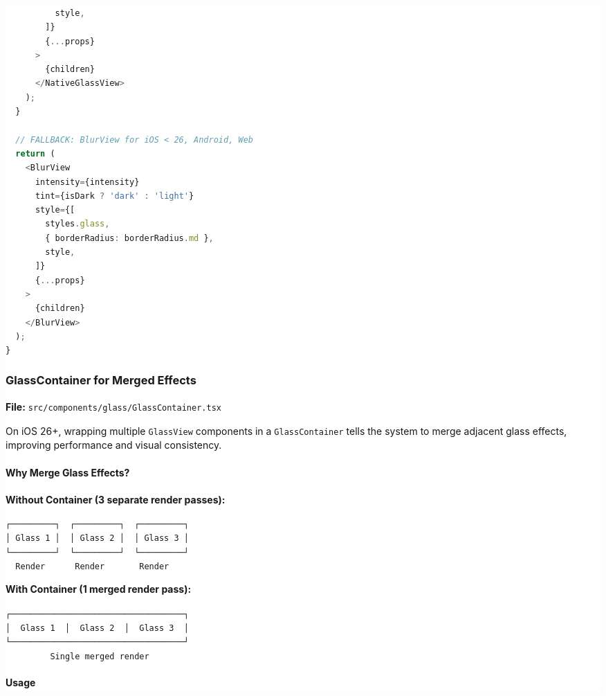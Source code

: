 ```typescript
          style,
        ]}
        {...props}
      >
        {children}
      </NativeGlassView>
    );
  }

  // FALLBACK: BlurView for iOS < 26, Android, Web
  return (
    <BlurView
      intensity={intensity}
      tint={isDark ? 'dark' : 'light'}
      style={[
        styles.glass,
        { borderRadius: borderRadius.md },
        style,
      ]}
      {...props}
    >
      {children}
    </BlurView>
  );
}
```

### GlassContainer for Merged Effects

**File:** `src/components/glass/GlassContainer.tsx`

On iOS 26+, wrapping multiple `GlassView` components in a `GlassContainer` tells the system to merge adjacent glass effects, improving performance and visual consistency.

#### Why Merge Glass Effects?

**Without Container (3 separate render passes):**
```
┌─────────┐  ┌─────────┐  ┌─────────┐
│ Glass 1 │  │ Glass 2 │  │ Glass 3 │
└─────────┘  └─────────┘  └─────────┘
  Render      Render       Render
```

**With Container (1 merged render pass):**
```
┌───────────────────────────────────┐
│  Glass 1  │  Glass 2  │  Glass 3  │
└───────────────────────────────────┘
         Single merged render
```

#### Usage
